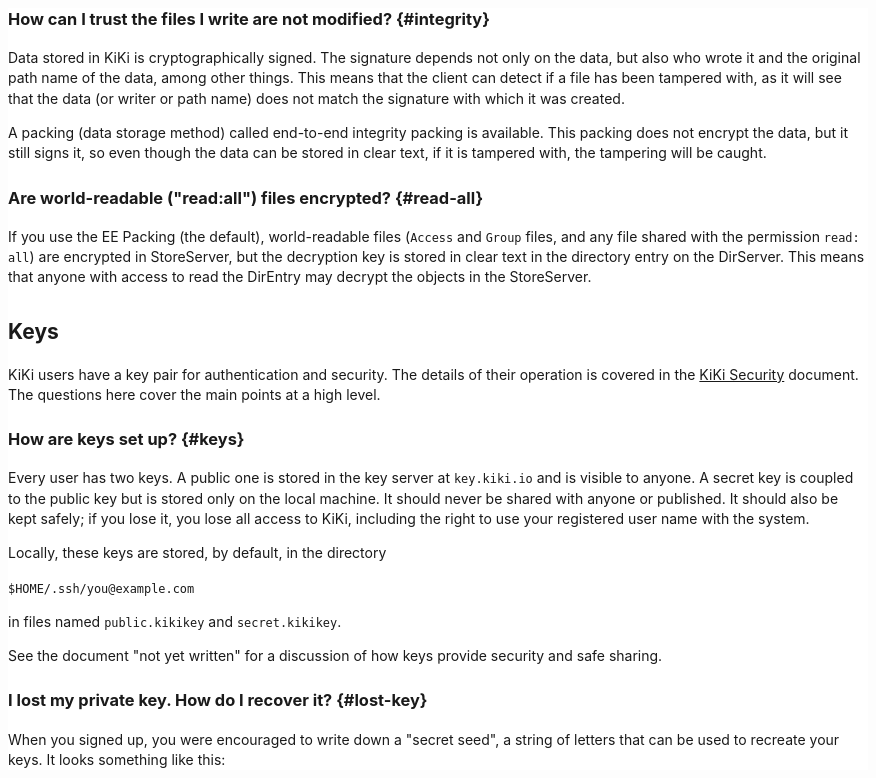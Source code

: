 ### How can I trust the files I write are not modified? {#integrity}

Data stored in KiKi is cryptographically signed.
The signature depends not only on the data, but also who wrote it and
the original path name of the data, among other things.
This means that the client can detect if a file has been tampered
with, as it will see that the data (or writer or path name) does not
match the signature with which it was created.

A packing (data storage method) called end-to-end integrity packing is
available.
This packing does not encrypt the data, but it still signs it, so even though
the data can be stored in clear text, if it is tampered with, the tampering
will be caught.

### Are world-readable ("read:all") files encrypted? {#read-all}

If you use the EE Packing (the default), world-readable files (`Access` and
`Group` files, and any file shared with the permission `read: all`) are
encrypted in StoreServer, but the decryption key is stored in clear text in the
directory entry on the DirServer. This means that anyone with access to read
the DirEntry may decrypt the objects in the StoreServer.

## Keys

KiKi users have a key pair for authentication and security.
The details of their operation is covered in the [KiKi Security](/doc/security.md) document.
The questions here cover the main points at a high level.

### How are keys set up? {#keys}

Every user has two keys.
A public one is stored in the key server at `key.kiki.io` and is visible to anyone.
A secret key is coupled to the public key but is stored only on the local machine.
It should never be shared with anyone or published.
It should also be kept safely; if you lose it, you lose all access to KiKi, including
the right to use your registered user name with the system.

Locally, these keys are stored, by default, in the directory

```
$HOME/.ssh/you@example.com
```

in files named `public.kikikey` and `secret.kikikey`.

See the document "not yet written" for a discussion of how keys provide
security and safe sharing.

### I lost my private key. How do I recover it? {#lost-key}

When you signed up, you were encouraged to write down a "secret seed",
a string of letters that can be used to recreate your keys.
It looks something like this:
